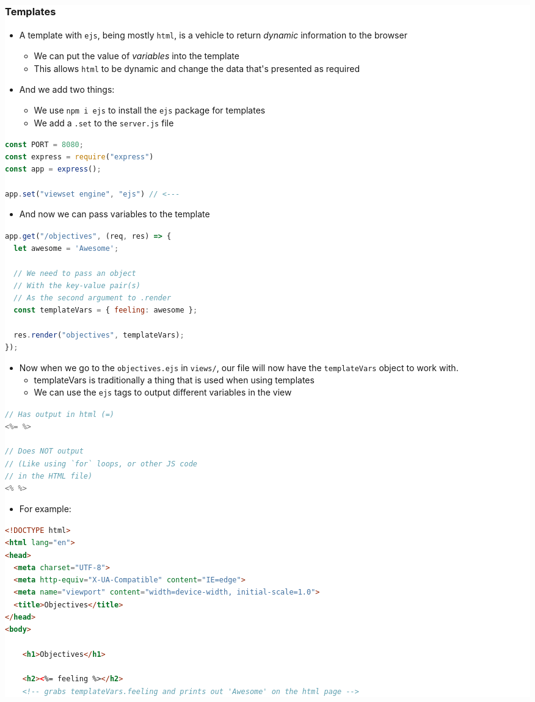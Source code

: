 ```html
```

### Templates

* A template with `ejs`, being mostly `html`, is a vehicle to return *dynamic* information to the browser
  * We can put the value of *variables* into the template
  * This allows `html` to be dynamic and change the data that's presented as required

* And we add two things:
  * We use `npm i ejs` to install the `ejs` package for templates
  * We add a `.set` to the `server.js` file

```js
const PORT = 8080;
const express = require("express")
const app = express();

app.set("viewset engine", "ejs") // <---
```

* And now we can pass variables to the template

```js
app.get("/objectives", (req, res) => {
  let awesome = 'Awesome';
  
  // We need to pass an object
  // With the key-value pair(s)
  // As the second argument to .render
  const templateVars = { feeling: awesome };
  
  res.render("objectives", templateVars);
});
```

* Now when we go to the `objectives.ejs` in `views/`, our file will now have the `templateVars` object to work with.
  * templateVars is traditionally a thing that is used when using templates
  * We can use the `ejs` tags to output different variables in the view

```js
// Has output in html (=)
<%= %>

// Does NOT output
// (Like using `for` loops, or other JS code
// in the HTML file)
<% %>
```

* For example:

```html
<!DOCTYPE html>
<html lang="en">
<head>
  <meta charset="UTF-8">
  <meta http-equiv="X-UA-Compatible" content="IE=edge">
  <meta name="viewport" content="width=device-width, initial-scale=1.0">
  <title>Objectives</title>
</head>
<body>

    <h1>Objectives</h1>

    <h2><%= feeling %></h2>
    <!-- grabs templateVars.feeling and prints out 'Awesome' on the html page -->
```
